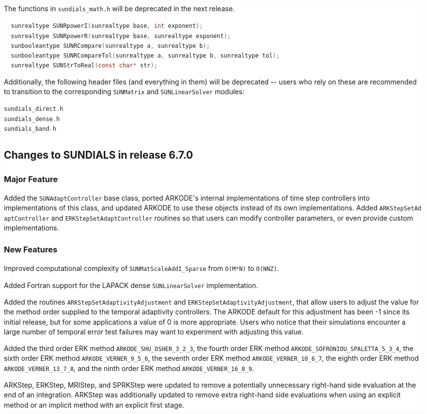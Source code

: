 The functions in `sundials_math.h` will be deprecated in the next release.

```c
  sunrealtype SUNRpowerI(sunrealtype base, int exponent);
  sunrealtype SUNRpowerR(sunrealtype base, sunrealtype exponent);
  sunbooleantype SUNRCompare(sunrealtype a, sunrealtype b);
  sunbooleantype SUNRCompareTol(sunrealtype a, sunrealtype b, sunrealtype tol);
  sunrealtype SUNStrToReal(const char* str);
```

Additionally, the following header files (and everything in them) will be
deprecated -- users who rely on these are recommended to transition to the
corresponding `SUNMatrix` and `SUNLinearSolver` modules:

```c
sundials_direct.h
sundials_dense.h
sundials_band.h
```

## Changes to SUNDIALS in release 6.7.0

### Major Feature

Added the `SUNAdaptController` base class, ported ARKODE's internal
implementations of time step controllers into implementations of this class,
and updated ARKODE to use these objects instead of its own implementations.
Added `ARKStepSetAdaptController` and `ERKStepSetAdaptController` routines
so that users can modify controller parameters, or even provide custom
implementations.

### New Features

Improved computational complexity of `SUNMatScaleAddI_Sparse` from `O(M*N)` to
`O(NNZ)`.

Added Fortran support for the LAPACK dense `SUNLinearSolver` implementation.

Added the routines `ARKStepSetAdaptivityAdjustment` and
`ERKStepSetAdaptivityAdjustment`, that allow users to adjust the
value for the method order supplied to the temporal adaptivity controllers.
The ARKODE default for this adjustment has been -1 since its initial
release, but for some applications a value of 0 is more appropriate.
Users who notice that their simulations encounter a large number of
temporal error test failures may want to experiment with adjusting this value.

Added the third order ERK method `ARKODE_SHU_OSHER_3_2_3`, the fourth order
ERK method `ARKODE_SOFRONIOU_SPALETTA_5_3_4`, the sixth order ERK method
`ARKODE_VERNER_9_5_6`, the seventh order ERK method `ARKODE_VERNER_10_6_7`,
the eighth order ERK method `ARKODE_VERNER_13_7_8`, and the ninth order ERK
method `ARKODE_VERNER_16_8_9`.

ARKStep, ERKStep, MRIStep, and SPRKStep were updated to remove a potentially
unnecessary right-hand side evaluation at the end of an integration. ARKStep was
additionally updated to remove extra right-hand side evaluations when using an
explicit method or an implicit method with an explicit first stage.
